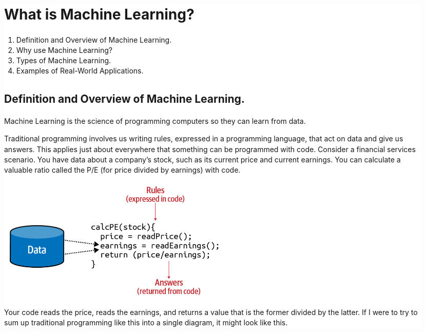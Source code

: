 <style>
    html {
        padding: 0 50px;
        box-sizing: border-box;
    }
</style>

# What is Machine Learning?

1. Definition and Overview of Machine Learning.
2. Why use Machine Learning?
3. Types of Machine Learning.
5. Examples of Real-World Applications.

## Definition and Overview of Machine Learning.

Machine Learning is the science of programming computers so they can learn from data.

Traditional programming involves us writing rules, expressed in a programming language, that act on data and give us answers. This applies just about everywhere that something can be programmed with code. Consider a financial services scenario. You have data about a company’s stock, such as its current price and current earnings. You can calculate a valuable ratio called the P/E (for price divided by earnings) with code.

<img src="images/financial_service_scenario.png" 
    width=450 style="object-fit: contain"
/>

Your code reads the price, reads the earnings, and returns a value that is the former divided by the latter. If I were to try to sum up traditional programming like this into a single diagram, it might look like this.
